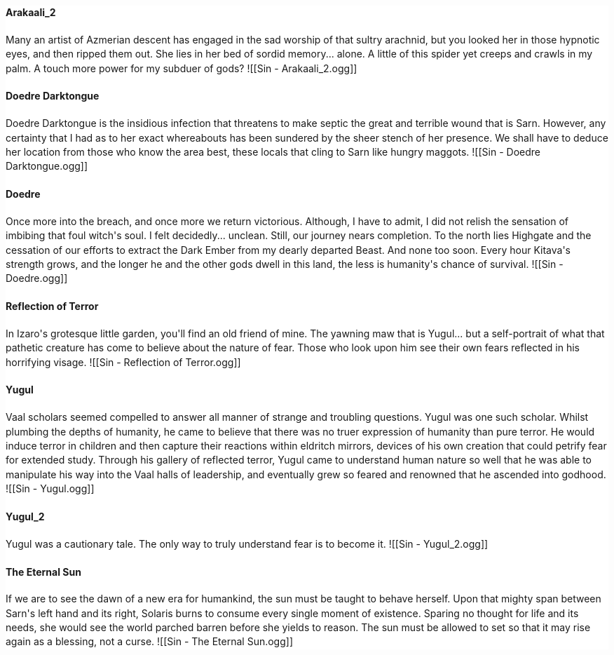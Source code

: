 #### Arakaali_2
Many an artist of Azmerian descent has engaged in the sad worship of that sultry arachnid, but you looked her in those hypnotic eyes, and then ripped them out. She lies in her bed of sordid memory... alone. A little of this spider yet creeps and crawls in my palm. A touch more power for my subduer of gods?
![[Sin - Arakaali_2.ogg]]

#### Doedre Darktongue
Doedre Darktongue is the insidious infection that threatens to make septic the great and terrible wound that is Sarn. However, any certainty that I had as to her exact whereabouts has been sundered by the sheer stench of her presence. We shall have to deduce her location from those who know the area best, these locals that cling to Sarn like hungry maggots.
![[Sin - Doedre Darktongue.ogg]]

#### Doedre
Once more into the breach, and once more we return victorious. Although, I have to admit, I did not relish the sensation of imbibing that foul witch's soul. I felt decidedly... unclean. Still, our journey nears completion. To the north lies Highgate and the cessation of our efforts to extract the Dark Ember from my dearly departed Beast. And none too soon. Every hour Kitava's strength grows, and the longer he and the other gods dwell in this land, the less is humanity's chance of survival.
![[Sin - Doedre.ogg]]

#### Reflection of Terror
In Izaro's grotesque little garden, you'll find an old friend of mine. The yawning maw that is Yugul... but a self-portrait of what that pathetic creature has come to believe about the nature of fear. Those who look upon him see their own fears reflected in his horrifying visage.
![[Sin - Reflection of Terror.ogg]]

#### Yugul
Vaal scholars seemed compelled to answer all manner of strange and troubling questions. Yugul was one such scholar. Whilst plumbing the depths of humanity, he came to believe that there was no truer expression of humanity than pure terror. He would induce terror in children and then capture their reactions within eldritch mirrors, devices of his own creation that could petrify fear for extended study. Through his gallery of reflected terror, Yugul came to understand human nature so well that he was able to manipulate his way into the Vaal halls of leadership, and eventually grew so feared and renowned that he ascended into godhood.
![[Sin - Yugul.ogg]]

#### Yugul_2
Yugul was a cautionary tale. The only way to truly understand fear is to become it.
![[Sin - Yugul_2.ogg]]

#### The Eternal Sun
If we are to see the dawn of a new era for humankind, the sun must be taught to behave herself. Upon that mighty span between Sarn's left hand and its right, Solaris burns to consume every single moment of existence. Sparing no thought for life and its needs, she would see the world parched barren before she yields to reason. The sun must be allowed to set so that it may rise again as a blessing, not a curse.
![[Sin - The Eternal Sun.ogg]]

